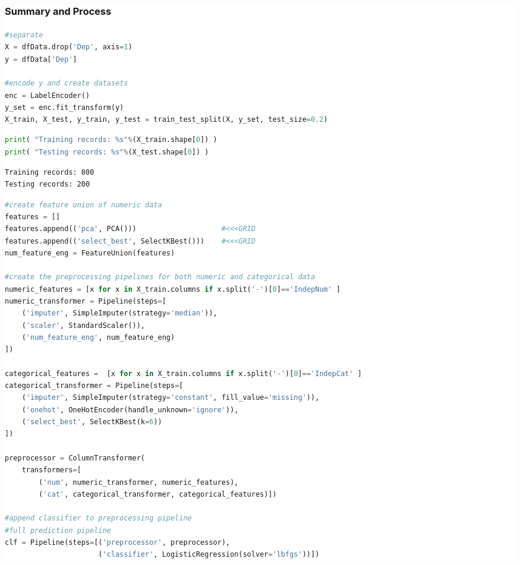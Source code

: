 ### Summary and Process


```python
#separate
X = dfData.drop('Dep', axis=1)
y = dfData['Dep']

#encode y and create datasets
enc = LabelEncoder()
y_set = enc.fit_transform(y)
X_train, X_test, y_train, y_test = train_test_split(X, y_set, test_size=0.2)
```


```python
print( "Training records: %s"%(X_train.shape[0]) )
print( "Testing records: %s"%(X_test.shape[0]) )
```

    Training records: 800
    Testing records: 200



```python
#create feature union of numeric data
features = []
features.append(('pca', PCA()))                    #<<<GRID
features.append(('select_best', SelectKBest()))    #<<<GRID
num_feature_eng = FeatureUnion(features)

#create the preprocessing pipelines for both numeric and categorical data
numeric_features = [x for x in X_train.columns if x.split('-')[0]=='IndepNum' ]
numeric_transformer = Pipeline(steps=[
    ('imputer', SimpleImputer(strategy='median')),
    ('scaler', StandardScaler()),
    ('num_feature_eng', num_feature_eng)
])

categorical_features =  [x for x in X_train.columns if x.split('-')[0]=='IndepCat' ]
categorical_transformer = Pipeline(steps=[
    ('imputer', SimpleImputer(strategy='constant', fill_value='missing')),
    ('onehot', OneHotEncoder(handle_unknown='ignore')),
    ('select_best', SelectKBest(k=6))
])

preprocessor = ColumnTransformer(
    transformers=[
        ('num', numeric_transformer, numeric_features),
        ('cat', categorical_transformer, categorical_features)])

#append classifier to preprocessing pipeline
#full prediction pipeline
clf = Pipeline(steps=[('preprocessor', preprocessor),
                      ('classifier', LogisticRegression(solver='lbfgs'))])
```


[^1]: [Column Transformer with Mixed Types](https://scikit-learn.org/stable/auto_examples/compose/plot_column_transformer_mixed_types.html#sphx-glr-auto-examples-compose-plot-column-transformer-mixed-types-py)